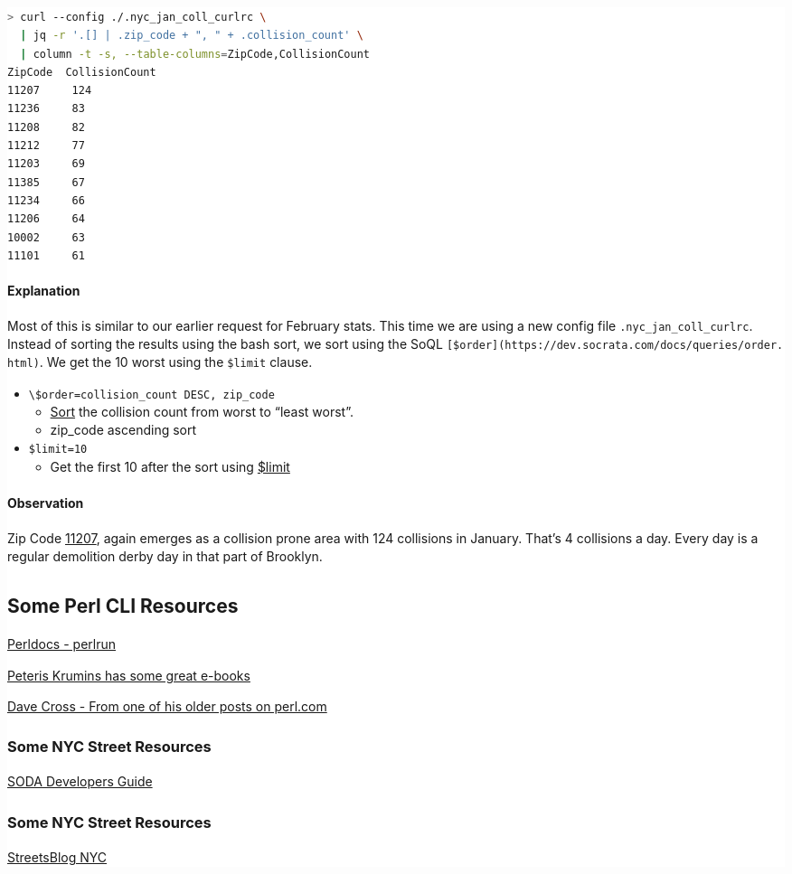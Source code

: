 ```bash
> curl --config ./.nyc_jan_coll_curlrc \
  | jq -r '.[] | .zip_code + ", " + .collision_count' \
  | column -t -s, --table-columns=ZipCode,CollisionCount
ZipCode  CollisionCount
11207     124
11236     83
11208     82
11212     77
11203     69
11385     67
11234     66
11206     64
10002     63
11101     61
```

#### Explanation

Most of this is similar to our earlier request for February stats. This time we are using a new config file `.nyc_jan_coll_curlrc`.  
Instead of sorting the results using the bash sort, we sort using the SoQL `[$order](https://dev.socrata.com/docs/queries/order.html)`. We get the 10 worst using the `$limit` clause.

- `\$order=collision_count DESC, zip_code`
  - [Sort](https://dev.socrata.com/docs/queries/order.html) the collision count from worst to “least worst”.
  - zip_code ascending sort
- `$limit=10`
  - Get the first 10 after the sort using [$limit](https://dev.socrata.com/docs/queries/limit.html)

#### Observation

Zip Code [11207](https://www.unitedstateszipcodes.org/11207), again emerges as a collision prone area with 124 collisions in January. That’s 4 collisions a day. Every day is a regular demolition derby day in that part of Brooklyn.

## Some Perl CLI Resources

[Perldocs - perlrun](https://perldoc.perl.org/perlrun)

[Peteris Krumins has some great e-books](https://catonmat.net/books)

[Dave Cross - From one of his older posts on perl.com](https://www.perl.com/pub/2004/08/09/commandline.html/)

### Some NYC Street Resources

[SODA Developers Guide](https://dev.socrata.com/docs/endpoints.html)

### Some NYC Street Resources

[StreetsBlog NYC](https://nyc.streetsblog.org/)
